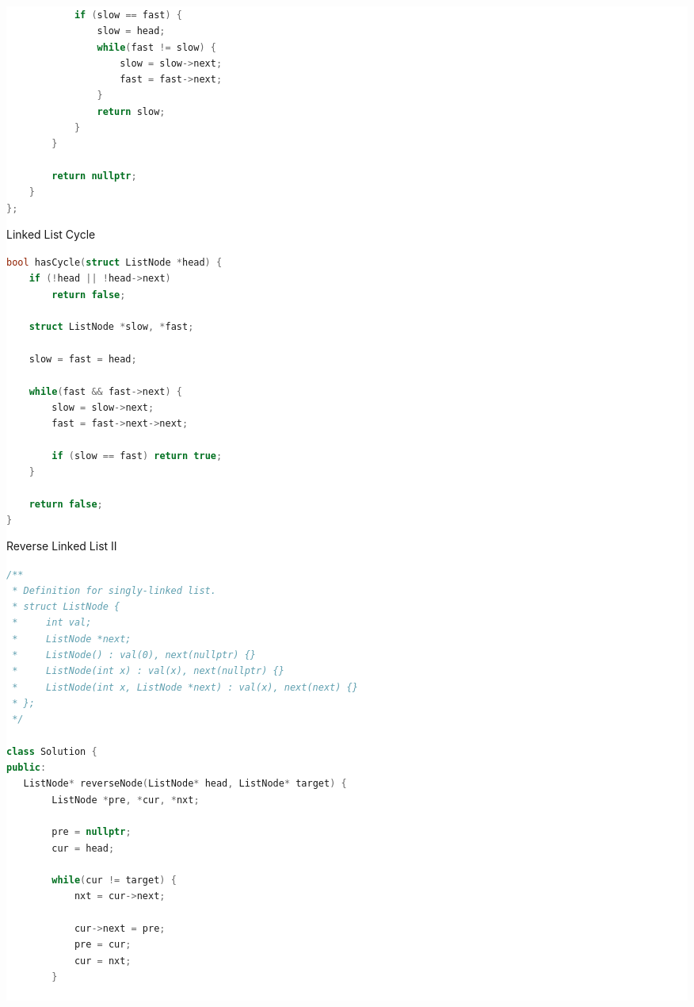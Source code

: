 ```c++
            if (slow == fast) {
                slow = head;
                while(fast != slow) {
                    slow = slow->next;
                    fast = fast->next;
                }
                return slow;
            }
        }
        
        return nullptr;
    }
};
```

Linked List Cycle
```c++
bool hasCycle(struct ListNode *head) {
    if (!head || !head->next)
        return false;
    
    struct ListNode *slow, *fast;
    
    slow = fast = head;
    
    while(fast && fast->next) {
        slow = slow->next;
        fast = fast->next->next;
        
        if (slow == fast) return true;
    }
    
    return false;
}
```
Reverse Linked List II
```c++
/**
 * Definition for singly-linked list.
 * struct ListNode {
 *     int val;
 *     ListNode *next;
 *     ListNode() : val(0), next(nullptr) {}
 *     ListNode(int x) : val(x), next(nullptr) {}
 *     ListNode(int x, ListNode *next) : val(x), next(next) {}
 * };
 */

class Solution {
public:
   ListNode* reverseNode(ListNode* head, ListNode* target) {
        ListNode *pre, *cur, *nxt;
        
        pre = nullptr;
        cur = head;
        
        while(cur != target) {
            nxt = cur->next;
            
            cur->next = pre;
            pre = cur;
            cur = nxt;
        }
        
```